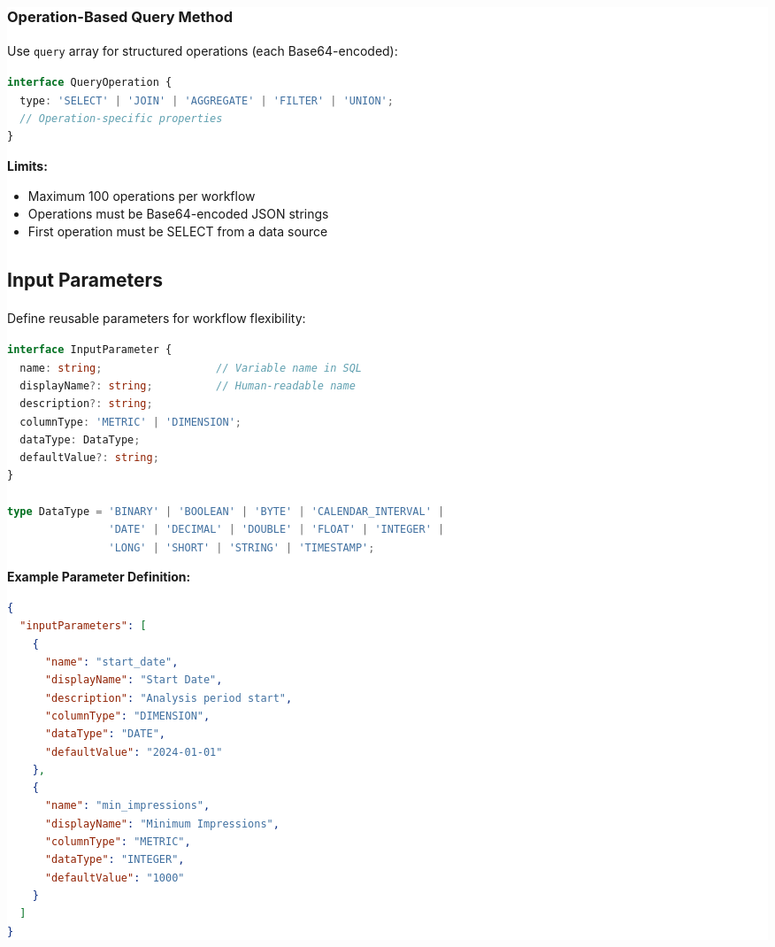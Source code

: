 ### Operation-Based Query Method
Use `query` array for structured operations (each Base64-encoded):

```typescript
interface QueryOperation {
  type: 'SELECT' | 'JOIN' | 'AGGREGATE' | 'FILTER' | 'UNION';
  // Operation-specific properties
}
```

**Limits:**
- Maximum 100 operations per workflow
- Operations must be Base64-encoded JSON strings
- First operation must be SELECT from a data source

## Input Parameters

Define reusable parameters for workflow flexibility:

```typescript
interface InputParameter {
  name: string;                  // Variable name in SQL
  displayName?: string;          // Human-readable name
  description?: string;
  columnType: 'METRIC' | 'DIMENSION';
  dataType: DataType;
  defaultValue?: string;
}

type DataType = 'BINARY' | 'BOOLEAN' | 'BYTE' | 'CALENDAR_INTERVAL' | 
                'DATE' | 'DECIMAL' | 'DOUBLE' | 'FLOAT' | 'INTEGER' | 
                'LONG' | 'SHORT' | 'STRING' | 'TIMESTAMP';
```

**Example Parameter Definition:**
```json
{
  "inputParameters": [
    {
      "name": "start_date",
      "displayName": "Start Date",
      "description": "Analysis period start",
      "columnType": "DIMENSION",
      "dataType": "DATE",
      "defaultValue": "2024-01-01"
    },
    {
      "name": "min_impressions",
      "displayName": "Minimum Impressions",
      "columnType": "METRIC",
      "dataType": "INTEGER",
      "defaultValue": "1000"
    }
  ]
}
```
